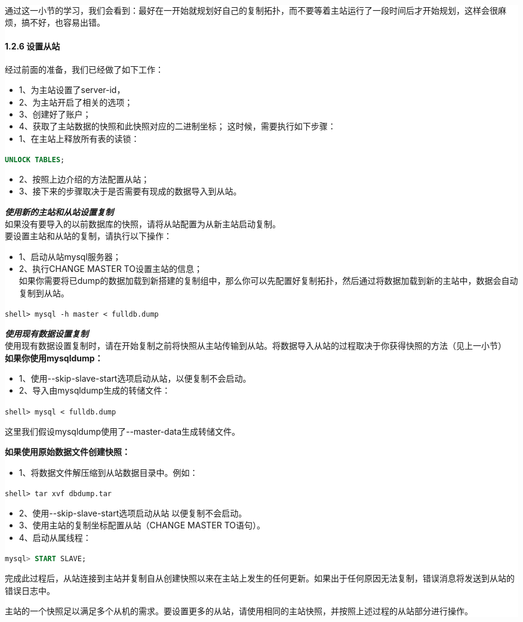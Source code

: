 通过这一小节的学习，我们会看到：最好在一开始就规划好自己的复制拓扑，而不要等着主站运行了一段时间后才开始规划，这样会很麻烦，搞不好，也容易出错。  

#### 1.2.6 设置从站
经过前面的准备，我们已经做了如下工作：  
 - 1、为主站设置了server-id，
 - 2、为主站开启了相关的选项；
 - 3、创建好了账户；
 - 4、获取了主站数据的快照和此快照对应的二进制坐标；
这时候，需要执行如下步骤：
 - 1、在主站上释放所有表的读锁：
 ```sql
 UNLOCK TABLES;
 ```
 - 2、按照上边介绍的方法配置从站；
 - 3、接下来的步骤取决于是否需要有现成的数据导入到从站。  

***使用新的主站和从站设置复制***  
如果没有要导入的以前数据库的快照，请将从站配置为从新主站启动复制。  
要设置主站和从站的复制，请执行以下操作：
 - 1、启动从站mysql服务器；  
 - 2、执行CHANGE MASTER TO设置主站的信息；  
 如果你需要将已dump的数据加载到新搭建的复制组中，那么你可以先配置好复制拓扑，然后通过将数据加载到新的主站中，数据会自动复制到从站。  
 ```shell
 shell> mysql -h master < fulldb.dump
 ```

***使用现有数据设置复制***  
使用现有数据设置复制时，请在开始复制之前将快照从主站传输到从站。将数据导入从站的过程取决于你获得快照的方法（见上一小节）  
**如果你使用mysqldump：**  
 - 1、使用--skip-slave-start选项启动从站，以便复制不会启动。  
 - 2、导入由mysqldump生成的转储文件：  
 ```shell
 shell> mysql < fulldb.dump
 ```
 这里我们假设mysqldump使用了--master-data生成转储文件。  

**如果使用原始数据文件创建快照：**  
 - 1、将数据文件解压缩到从站数据目录中。例如：  
 ```shell
 shell> tar xvf dbdump.tar
 ```
 - 2、使用--skip-slave-start选项启动从站 以便复制不会启动。  
 - 3、使用主站的复制坐标配置从站（CHANGE MASTER TO语句）。  
 - 4、启动从属线程：  
 ```sql
 mysql> START SLAVE;
 ```
完成此过程后，从站连接到主站并复制自从创建快照以来在主站上发生的任何更新。如果出于任何原因无法复制，错误消息将发送到从站的错误日志中。  






主站的一个快照足以满足多个从机的需求。要设置更多的从站，请使用相同的主站快照，并按照上述过程的从站部分进行操作。  


